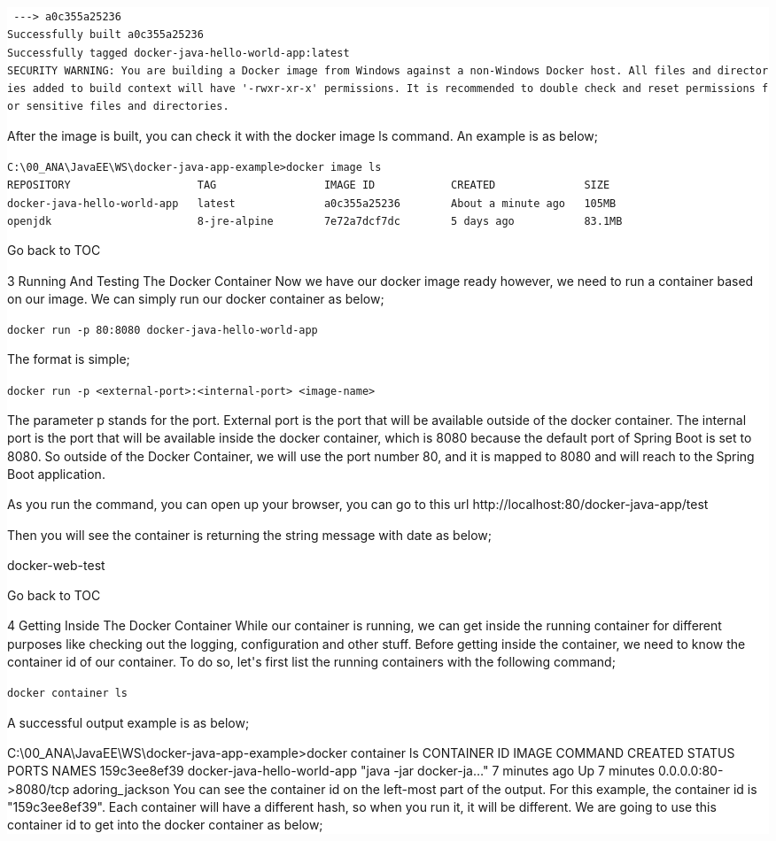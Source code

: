 	 ---> a0c355a25236
	Successfully built a0c355a25236
	Successfully tagged docker-java-hello-world-app:latest
	SECURITY WARNING: You are building a Docker image from Windows against a non-Windows Docker host. All files and directories added to build context will have '-rwxr-xr-x' permissions. It is recommended to double check and reset permissions for sensitive files and directories.
After the image is built, you can check it with the docker image ls command. An example is as below;

	C:\00_ANA\JavaEE\WS\docker-java-app-example>docker image ls
	REPOSITORY                    TAG                 IMAGE ID            CREATED              SIZE
	docker-java-hello-world-app   latest              a0c355a25236        About a minute ago   105MB
	openjdk                       8-jre-alpine        7e72a7dcf7dc        5 days ago           83.1MB
Go back to TOC

3 Running And Testing The Docker Container
Now we have our docker image ready however, we need to run a container based on our image. We can simply run our docker container as below;

	docker run -p 80:8080 docker-java-hello-world-app
The format is simple;

	docker run -p <external-port>:<internal-port> <image-name>
The parameter p stands for the port. External port is the port that will be available outside of the docker container. The internal port is the port that will be available inside the docker container, which is 8080 because the default port of Spring Boot is set to 8080. So outside of the Docker Container, we will use the port number 80, and it is mapped to 8080 and will reach to the Spring Boot application.

As you run the command, you can open up your browser, you can go to this url http://localhost:80/docker-java-app/test

Then you will see the container is returning the string message with date as below;

docker-web-test

Go back to TOC

4 Getting Inside The Docker Container
While our container is running, we can get inside the running container for different purposes like checking out the logging, configuration and other stuff. Before getting inside the container, we need to know the container id of our container. To do so, let's first list the running containers with the following command;

	docker container ls
A successful output example is as below;

C:\00_ANA\JavaEE\WS\docker-java-app-example>docker container ls
CONTAINER ID        IMAGE                         COMMAND                  CREATED             STATUS              PORTS                  NAMES
159c3ee8ef39        docker-java-hello-world-app   "java -jar docker-ja…"   7 minutes ago       Up 7 minutes        0.0.0.0:80->8080/tcp   adoring_jackson
You can see the container id on the left-most part of the output. For this example, the container id is "159c3ee8ef39". Each container will have a different hash, so when you run it, it will be different. We are going to use this container id to get into the docker container as below;

